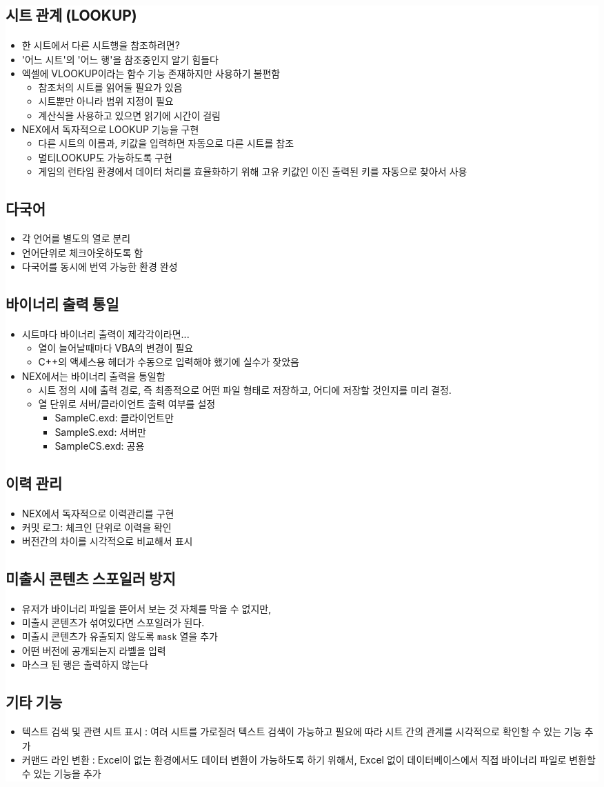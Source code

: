## 시트 관계 (LOOKUP)
- 한 시트에서 다른 시트행을 참조하려면?
- '어느 시트'의 '어느 행'을 참조중인지 알기 힘들다
- 엑셀에 VLOOKUP이라는 함수 기능 존재하지만 사용하기 불편함
	- 참조처의 시트를 읽어둘 필요가 있음
	- 시트뿐만 아니라 범위 지정이 필요
	- 계산식을 사용하고 있으면 읽기에 시간이 걸림
- NEX에서 독자적으로 LOOKUP 기능을 구현
	- 다른 시트의 이름과, 키값을 입력하면 자동으로 다른 시트를 참조
	- 멀티LOOKUP도 가능하도록 구현
	- 게임의 런타임 환경에서 데이터 처리를 효율화하기 위해 
	  고유 키값인 이진 출력된 키를 자동으로 찾아서 사용

## 다국어
- 각 언어를 별도의 열로 분리
- 언어단위로 체크아웃하도록 함
- 다국어를 동시에 번역 가능한 환경 완성

## 바이너리 출력 통일
- 시트마다 바이너리 출력이 제각각이라면...
	- 열이 늘어날때마다 VBA의 변경이 필요
	- C++의 액세스용 헤더가 수동으로 입력해야 했기에 실수가 잦았음
- NEX에서는 바이너리 출력을 통일함
	- 시트 정의 시에 출력 경로, 즉 최종적으로 어떤 파일 형태로 저장하고, 어디에 저장할 것인지를 미리 결정.
	- 열 단위로 서버/클라이언트 출력 여부를 설정
		- SampleC.exd: 클라이언트만
		- SampleS.exd: 서버만
		- SampleCS.exd: 공용

## 이력 관리
- NEX에서 독자적으로 이력관리를 구현
- 커밋 로그: 체크인 단위로 이력을 확인
- 버전간의 차이를 시각적으로 비교해서 표시

## 미출시 콘텐츠 스포일러 방지
- 유저가 바이너리 파일을 뜯어서 보는 것 자체를 막을 수 없지만,
- 미출시 콘텐츠가 섞여있다면 스포일러가 된다.
- 미출시 콘텐츠가 유출되지 않도록 `mask` 열을 추가
- 어떤 버전에 공개되는지 라벨을 입력
- 마스크 된 행은 출력하지 않는다

## 기타 기능
- 텍스트 검색 및 관련 시트 표시
  : 여러 시트를 가로질러 텍스트 검색이 가능하고
  필요에 따라 시트 간의 관계를 시각적으로 확인할 수 있는 기능 추가
- 커맨드 라인 변환
  : Excel이 없는 환경에서도 데이터 변환이 가능하도록 하기 위해서, 
  Excel 없이 데이터베이스에서 직접 바이너리 파일로 변환할 수 있는 기능을 추가 




